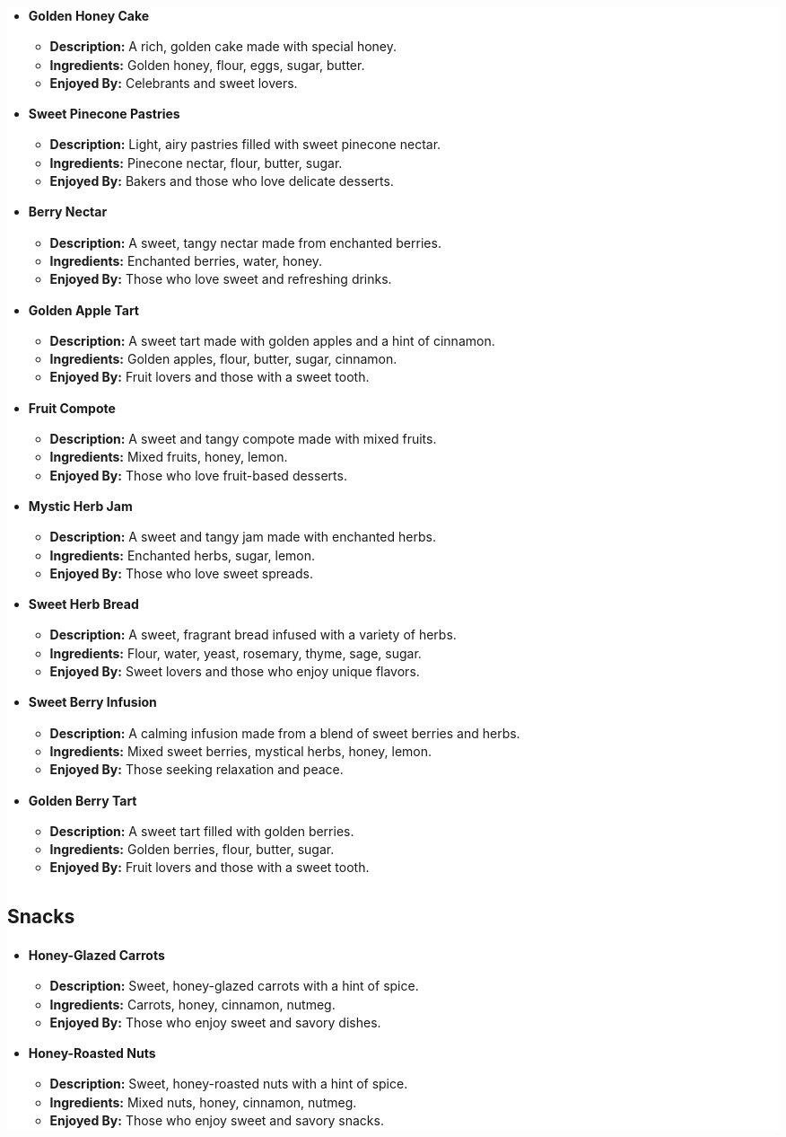 - **Golden Honey Cake**
    - **Description:** A rich, golden cake made with special honey.
    - **Ingredients:** Golden honey, flour, eggs, sugar, butter.
    - **Enjoyed By:** Celebrants and sweet lovers.

- **Sweet Pinecone Pastries**
    - **Description:** Light, airy pastries filled with sweet pinecone nectar.
    - **Ingredients:** Pinecone nectar, flour, butter, sugar.
    - **Enjoyed By:** Bakers and those who love delicate desserts.

- **Berry Nectar**
    - **Description:** A sweet, tangy nectar made from enchanted berries.
    - **Ingredients:** Enchanted berries, water, honey.
    - **Enjoyed By:** Those who love sweet and refreshing drinks.

- **Golden Apple Tart**
    - **Description:** A sweet tart made with golden apples and a hint of cinnamon.
    - **Ingredients:** Golden apples, flour, butter, sugar, cinnamon.
    - **Enjoyed By:** Fruit lovers and those with a sweet tooth.

- **Fruit Compote**
    - **Description:** A sweet and tangy compote made with mixed fruits.
    - **Ingredients:** Mixed fruits, honey, lemon.
    - **Enjoyed By:** Those who love fruit-based desserts.

- **Mystic Herb Jam**
    - **Description:** A sweet and tangy jam made with enchanted herbs.
    - **Ingredients:** Enchanted herbs, sugar, lemon.
    - **Enjoyed By:** Those who love sweet spreads.

- **Sweet Herb Bread**
    - **Description:** A sweet, fragrant bread infused with a variety of herbs.
    - **Ingredients:** Flour, water, yeast, rosemary, thyme, sage, sugar.
    - **Enjoyed By:** Sweet lovers and those who enjoy unique flavors.

- **Sweet Berry Infusion**
    - **Description:** A calming infusion made from a blend of sweet berries and herbs.
    - **Ingredients:** Mixed sweet berries, mystical herbs, honey, lemon.
    - **Enjoyed By:** Those seeking relaxation and peace.

- **Golden Berry Tart**
    - **Description:** A sweet tart filled with golden berries.
    - **Ingredients:** Golden berries, flour, butter, sugar.
    - **Enjoyed By:** Fruit lovers and those with a sweet tooth.

## Snacks

- **Honey-Glazed Carrots**
    - **Description:** Sweet, honey-glazed carrots with a hint of spice.
    - **Ingredients:** Carrots, honey, cinnamon, nutmeg.
    - **Enjoyed By:** Those who enjoy sweet and savory dishes.

- **Honey-Roasted Nuts**
    - **Description:** Sweet, honey-roasted nuts with a hint of spice.
    - **Ingredients:** Mixed nuts, honey, cinnamon, nutmeg.
    - **Enjoyed By:** Those who enjoy sweet and savory snacks.
